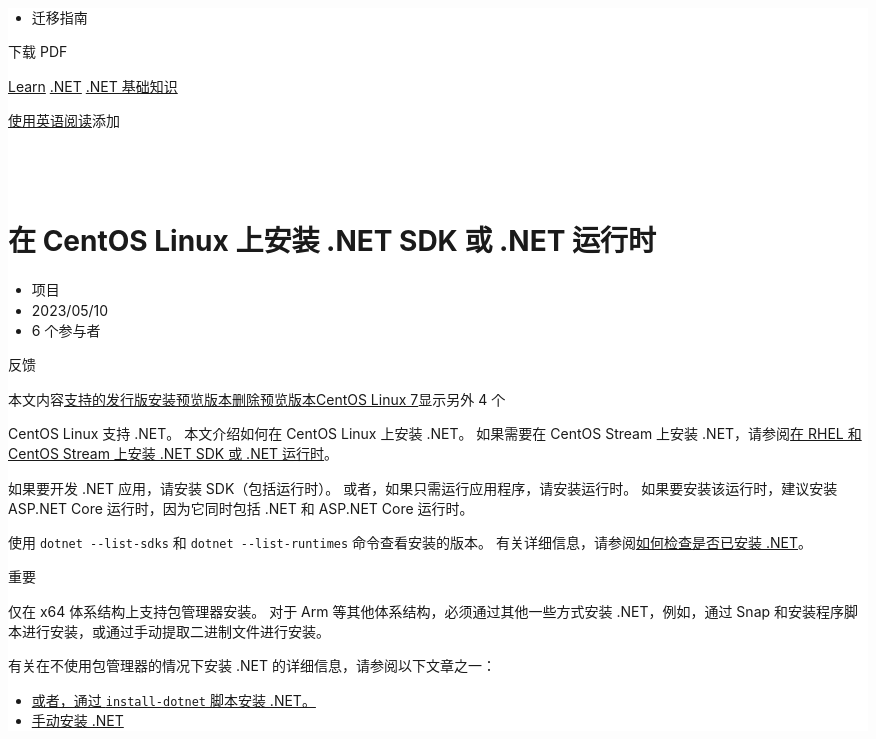 - 迁移指南

下载 PDF

[Learn](https://learn.microsoft.com/zh-cn/) [.NET](https://learn.microsoft.com/zh-cn/dotnet/) [.NET 基础知识](https://learn.microsoft.com/zh-cn/dotnet/fundamentals/) 

[使用英语阅读](https://learn.microsoft.com/en-us/dotnet/core/install/linux-centos)添加

<details class="popover popover-right" id="article-header-page-actions-overflow" style="box-sizing: inherit; outline-color: inherit; display: inline-block; position: relative;"><summary class="justify-content-flex-start button button-clear button-sm button-primary" aria-label="更多操作" style="box-sizing: inherit; outline-color: inherit; display: inline-flex; cursor: pointer; min-height: 2.25em; appearance: none; box-shadow: none; vertical-align: top; border: 1px solid rgba(0, 0, 0, 0); border-radius: 0.125rem; justify-content: center; align-items: center; padding-block: calc(0.375em - 1px); padding-inline: 0.75em; font-size: 0.875rem; line-height: 1.5; position: relative; user-select: none; background-color: rgba(0, 0, 0, 0); color: var(--theme-primary-base); text-align: center; font-weight: 600; text-decoration: none; list-style: none;"><span class="icon" aria-hidden="true" style="box-sizing: inherit; outline-color: inherit; justify-content: center; align-items: center; display: inline-flex; width: 1em; height: 1em; font-size: 0.875em; margin: 0px;"><span class="docon docon-more-vertical" style="box-sizing: inherit; outline-color: inherit; font-family: docons; font-size: inherit; speak: none; font-variant: normal; text-transform: none; text-align: center; direction: ltr; -webkit-font-smoothing: antialiased; font-style: normal; font-weight: 400; line-height: 16px; display: inline-block;"></span></span></summary></details>

# 在 CentOS Linux 上安装 .NET SDK 或 .NET 运行时

- 项目
- 2023/05/10
- 6 个参与者

反馈

本文内容[支持的发行版](https://learn.microsoft.com/zh-cn/dotnet/core/install/linux-centos#supported-distributions)[安装预览版本](https://learn.microsoft.com/zh-cn/dotnet/core/install/linux-centos#install-preview-versions)[删除预览版本](https://learn.microsoft.com/zh-cn/dotnet/core/install/linux-centos#remove-preview-versions)[CentOS Linux 7](https://learn.microsoft.com/zh-cn/dotnet/core/install/linux-centos#centos-linux-7)显示另外 4 个

CentOS Linux 支持 .NET。 本文介绍如何在 CentOS Linux 上安装 .NET。 如果需要在 CentOS Stream 上安装 .NET，请参阅[在 RHEL 和 CentOS Stream 上安装 .NET SDK 或 .NET 运行时](https://learn.microsoft.com/zh-cn/dotnet/core/install/linux-rhel)。

如果要开发 .NET 应用，请安装 SDK（包括运行时）。 或者，如果只需运行应用程序，请安装运行时。 如果要安装该运行时，建议安装 ASP.NET Core 运行时，因为它同时包括 .NET 和 ASP.NET Core 运行时。

使用 `dotnet --list-sdks` 和 `dotnet --list-runtimes` 命令查看安装的版本。 有关详细信息，请参阅[如何检查是否已安装 .NET](https://learn.microsoft.com/zh-cn/dotnet/core/install/how-to-detect-installed-versions)。

 重要

仅在 x64 体系结构上支持包管理器安装。 对于 Arm 等其他体系结构，必须通过其他一些方式安装 .NET，例如，通过 Snap 和安装程序脚本进行安装，或通过手动提取二进制文件进行安装。

有关在不使用包管理器的情况下安装 .NET 的详细信息，请参阅以下文章之一：

- [或者，通过 `install-dotnet` 脚本安装 .NET。](https://learn.microsoft.com/zh-cn/dotnet/core/install/linux-scripted-manual#scripted-install)
- [手动安装 .NET](https://learn.microsoft.com/zh-cn/dotnet/core/install/linux-scripted-manual#manual-install)
